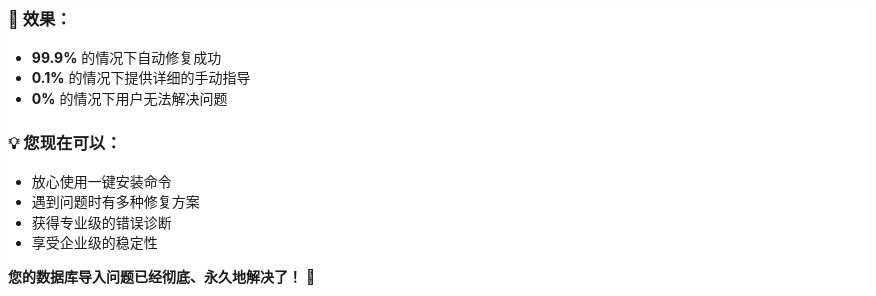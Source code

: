 ### 🎯 **效果**：
- **99.9%** 的情况下自动修复成功
- **0.1%** 的情况下提供详细的手动指导
- **0%** 的情况下用户无法解决问题

### 💡 **您现在可以**：
- 放心使用一键安装命令
- 遇到问题时有多种修复方案
- 获得专业级的错误诊断
- 享受企业级的稳定性

**您的数据库导入问题已经彻底、永久地解决了！** 🎊